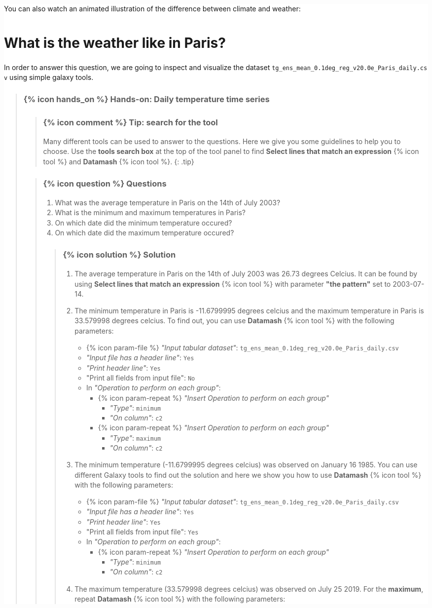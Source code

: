 
You can also watch an animated illustration of the difference between climate and weather:

<div class="embed-responsive embed-responsive-16by9"><iframe src="https://www.youtube.com/embed/e0vj-0imOLw" webkitallowfullscreen mozallowfullscreen allowfullscreen></iframe></div>


# What is the weather like in Paris?

In order to answer this question, we are going to inspect and visualize the dataset `tg_ens_mean_0.1deg_reg_v20.0e_Paris_daily.csv` using simple galaxy tools.

> ### {% icon hands_on %} Hands-on: Daily temperature time series
>    > ### {% icon comment %} Tip: search for the tool
>    >
>    > Many different tools can be used to answer to the questions. Here we give you some guidelines to help you to choose.
>    > Use the **tools search box** at the top of the tool panel to find **Select lines that match an expression** {% icon tool %} and **Datamash** {% icon tool %}.
>    {: .tip}
>
>    > ### {% icon question %} Questions
>    >
>    > 1. What was the average temperature in Paris on the 14th of July 2003?
>    > 2. What is the minimum and maximum temperatures in Paris?
>    > 3. On which date did the minimum temperature occured?
>    > 4. On which date did the maximum temperature occured?
>    >
>    > > ### {% icon solution %} Solution
>    > > 1. The average temperature in Paris on the 14th of July 2003 was 26.73 degrees Celcius. It can be found by using **Select lines that match an expression** {% icon tool %} with parameter **"the pattern"** set to 2003-07-14.
>    > > 2. The minimum temperature in Paris is -11.6799995 degrees celcius and the maximum temperature in Paris is 33.579998 degrees celcius. To find out, you can use **Datamash** {% icon tool %} with the following parameters:
>    > >      - {% icon param-file %} *"Input tabular dataset"*: `tg_ens_mean_0.1deg_reg_v20.0e_Paris_daily.csv`
>    > >      - *"Input file has a header line"*: `Yes`
>    > >      - *"Print header line"*: `Yes`
>    > >      - "Print all fields from input file": `No`
>    > >      - In *"Operation to perform on each group"*:
>    > >          - {% icon param-repeat %} *"Insert Operation to perform on each group"*
>    > >              - *"Type"*: `minimum`
>    > >              - *"On column"*: `c2`
>    > >          - {% icon param-repeat %} *"Insert Operation to perform on each group"*
>    > >              - *"Type"*: `maximum`
>    > >              - *"On column"*: `c2`
>    > > 
>    > > 3. The minimum temperature (-11.6799995 degrees celcius) was observed on January 16 1985. 
>    > >     You can use different Galaxy tools to find out the solution and here we show you how to use **Datamash**  {% icon tool %} with the following parameters:
>    > >      - {% icon param-file %} *"Input tabular dataset"*: `tg_ens_mean_0.1deg_reg_v20.0e_Paris_daily.csv`
>    > >      - *"Input file has a header line"*: `Yes`
>    > >      - *"Print header line"*: `Yes`
>    > >      - "Print all fields from input file": `Yes`
>    > >      - In *"Operation to perform on each group"*:
>    > >          - {% icon param-repeat %} *"Insert Operation to perform on each group"*
>    > >              - *"Type"*: `minimum`
>    > >              - *"On column"*: `c2`
>    > > 
>    > > 4. The maximum temperature (33.579998 degrees celcius) was observed on July 25 2019. For the **maximum**, repeat **Datamash**  {% icon tool %} with the following parameters:
>    > >